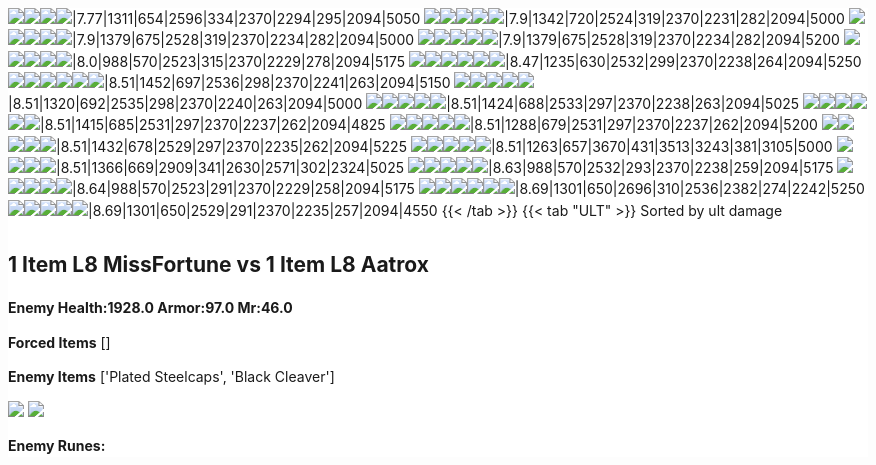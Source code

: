 ![](/item/3074.png)![](/item/1001.png)![](/item/1055.png)![](/item/3134.png)|7.77|1311|654|2596|334|2370|2294|295|2094|5050
![](/item/6699.png)![](/item/1001.png)![](/item/1053.png)![](/item/1055.png)![](/item/1036.png)|7.9|1342|720|2524|319|2370|2231|282|2094|5000
![](/item/6697.png)![](/item/1001.png)![](/item/1053.png)![](/item/1055.png)![](/item/1036.png)|7.9|1379|675|2528|319|2370|2234|282|2094|5000
![](/item/6698.png)![](/item/1001.png)![](/item/1053.png)![](/item/1055.png)![](/item/1036.png)|7.9|1379|675|2528|319|2370|2234|282|2094|5200
![](/item/6675.png)![](/item/1001.png)![](/item/1053.png)![](/item/1055.png)![](/item/1037.png)|8.0|988|570|2523|315|2370|2229|278|2094|5175
![](/item/3087.png)![](/item/1001.png)![](/item/1053.png)![](/item/1055.png)![](/item/1036.png)![](/item/1036.png)|8.47|1235|630|2532|299|2370|2238|264|2094|5250
![](/item/3142.png)![](/item/1001.png)![](/item/1053.png)![](/item/1055.png)![](/item/1036.png)![](/item/1036.png)|8.51|1452|697|2536|298|2370|2241|263|2094|5150
![](/item/3036.png)![](/item/1001.png)![](/item/1053.png)![](/item/1055.png)![](/item/1036.png)|8.51|1320|692|2535|298|2370|2240|263|2094|5000
![](/item/6695.png)![](/item/1001.png)![](/item/1053.png)![](/item/1055.png)![](/item/1037.png)|8.51|1424|688|2533|297|2370|2238|263|2094|5025
![](/item/3134.png)![](/item/1001.png)![](/item/1053.png)![](/item/1055.png)![](/item/1038.png)![](/item/1037.png)|8.51|1415|685|2531|297|2370|2237|262|2094|4825
![](/item/3033.png)![](/item/1001.png)![](/item/1053.png)![](/item/1055.png)![](/item/1036.png)|8.51|1288|679|2531|297|2370|2237|262|2094|5200
![](/item/6701.png)![](/item/1001.png)![](/item/1053.png)![](/item/1055.png)![](/item/1037.png)|8.51|1432|678|2529|297|2370|2235|262|2094|5225
![](/item/6673.png)![](/item/1001.png)![](/item/1053.png)![](/item/1055.png)![](/item/1036.png)|8.51|1263|657|3670|431|3513|3243|381|3105|5000
![](/item/3072.png)![](/item/1001.png)![](/item/1055.png)![](/item/1037.png)|8.51|1366|669|2909|341|2630|2571|302|2324|5025
![](/item/3046.png)![](/item/1001.png)![](/item/1053.png)![](/item/1055.png)![](/item/1037.png)|8.63|988|570|2532|293|2370|2238|259|2094|5175
![](/item/3085.png)![](/item/1001.png)![](/item/1053.png)![](/item/1055.png)![](/item/1037.png)|8.64|988|570|2523|291|2370|2229|258|2094|5175
![](/item/6692.png)![](/item/1001.png)![](/item/1053.png)![](/item/1055.png)![](/item/1036.png)![](/item/1036.png)|8.69|1301|650|2696|310|2536|2382|274|2242|5250
![](/item/1001.png)![](/item/1053.png)![](/item/1055.png)![](/item/1038.png)![](/item/1038.png)|8.69|1301|650|2529|291|2370|2235|257|2094|4550
{{< /tab >}}
{{< tab "ULT" >}}
Sorted by ult damage
## 1 Item L8 MissFortune vs 1 Item L8 Aatrox

**Enemy Health:1928.0 Armor:97.0 Mr:46.0**


**Forced Items** []








**Enemy Items** ['Plated Steelcaps', 'Black Cleaver']





![](/item/3047.png)
![](/item/3071.png)



**Enemy Runes:**
